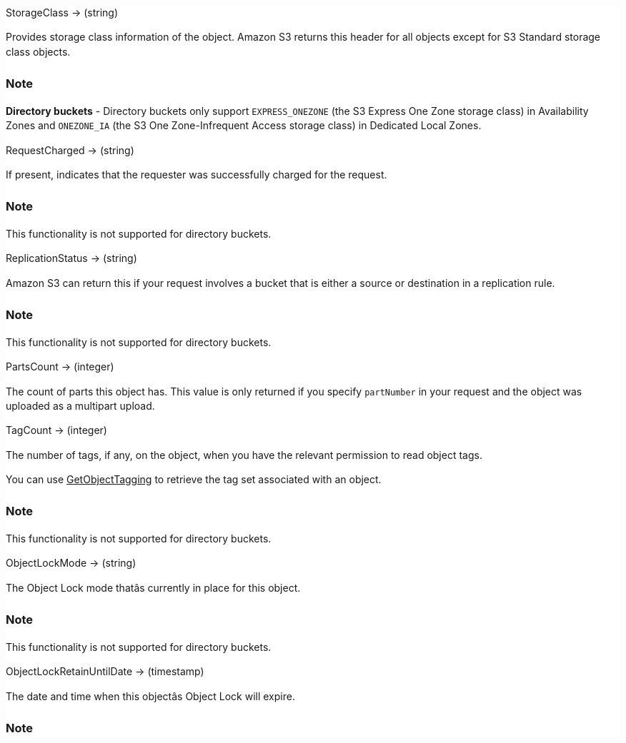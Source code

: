 StorageClass -> (string)

Provides storage class information of the object. Amazon S3 returns this header for all objects except for S3 Standard storage class objects.

### Note

**Directory buckets** - Directory buckets only support `EXPRESS_ONEZONE` (the S3 Express One Zone storage class) in Availability Zones and `ONEZONE_IA` (the S3 One Zone-Infrequent Access storage class) in Dedicated Local Zones.

RequestCharged -> (string)

If present, indicates that the requester was successfully charged for the request.

### Note

This functionality is not supported for directory buckets.

ReplicationStatus -> (string)

Amazon S3 can return this if your request involves a bucket that is either a source or destination in a replication rule.

### Note

This functionality is not supported for directory buckets.

PartsCount -> (integer)

The count of parts this object has. This value is only returned if you specify `partNumber` in your request and the object was uploaded as a multipart upload.

TagCount -> (integer)

The number of tags, if any, on the object, when you have the relevant permission to read object tags.

You can use [GetObjectTagging](https://docs.aws.amazon.com/AmazonS3/latest/API/API_GetObjectTagging.html) to retrieve the tag set associated with an object.

### Note

This functionality is not supported for directory buckets.

ObjectLockMode -> (string)

The Object Lock mode thatâs currently in place for this object.

### Note

This functionality is not supported for directory buckets.

ObjectLockRetainUntilDate -> (timestamp)

The date and time when this objectâs Object Lock will expire.

### Note
